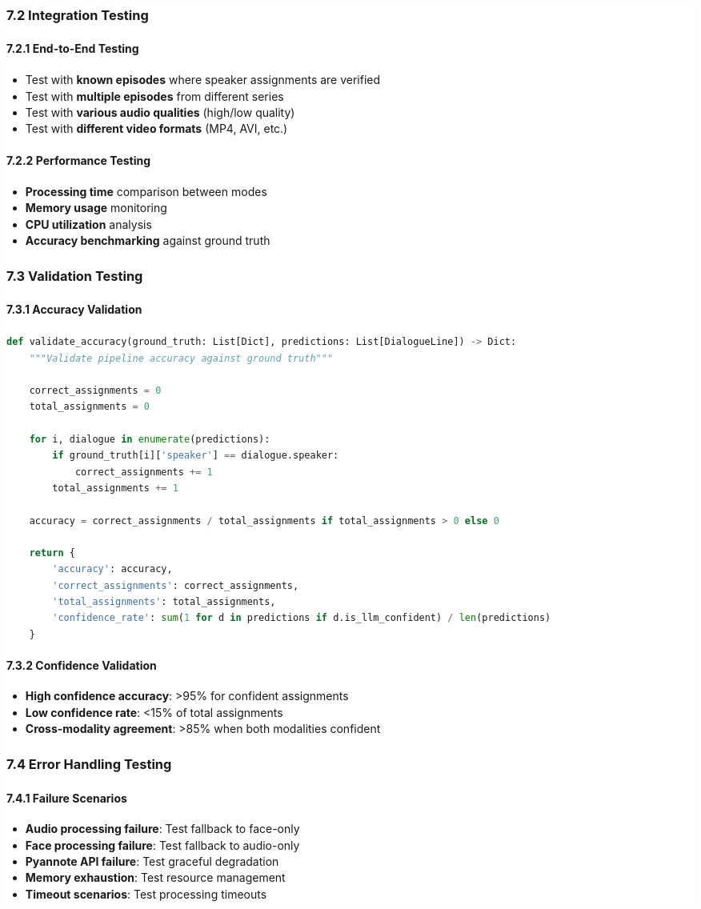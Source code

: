 ### **7.2 Integration Testing**

#### **7.2.1 End-to-End Testing**
- Test with **known episodes** where speaker assignments are verified
- Test with **multiple episodes** from different series
- Test with **various audio qualities** (high/low quality)
- Test with **different video formats** (MP4, AVI, etc.)

#### **7.2.2 Performance Testing**
- **Processing time** comparison between modes
- **Memory usage** monitoring
- **CPU utilization** analysis
- **Accuracy benchmarking** against ground truth

### **7.3 Validation Testing**

#### **7.3.1 Accuracy Validation**
```python
def validate_accuracy(ground_truth: List[Dict], predictions: List[DialogueLine]) -> Dict:
    """Validate pipeline accuracy against ground truth"""
    
    correct_assignments = 0
    total_assignments = 0
    
    for i, dialogue in enumerate(predictions):
        if ground_truth[i]['speaker'] == dialogue.speaker:
            correct_assignments += 1
        total_assignments += 1
    
    accuracy = correct_assignments / total_assignments if total_assignments > 0 else 0
    
    return {
        'accuracy': accuracy,
        'correct_assignments': correct_assignments,
        'total_assignments': total_assignments,
        'confidence_rate': sum(1 for d in predictions if d.is_llm_confident) / len(predictions)
    }
```

#### **7.3.2 Confidence Validation**
- **High confidence accuracy**: >95% for confident assignments
- **Low confidence rate**: <15% of total assignments
- **Cross-modality agreement**: >85% when both modalities confident

### **7.4 Error Handling Testing**

#### **7.4.1 Failure Scenarios**
- **Audio processing failure**: Test fallback to face-only
- **Face processing failure**: Test fallback to audio-only
- **Pyannote API failure**: Test graceful degradation
- **Memory exhaustion**: Test resource management
- **Timeout scenarios**: Test processing timeouts
